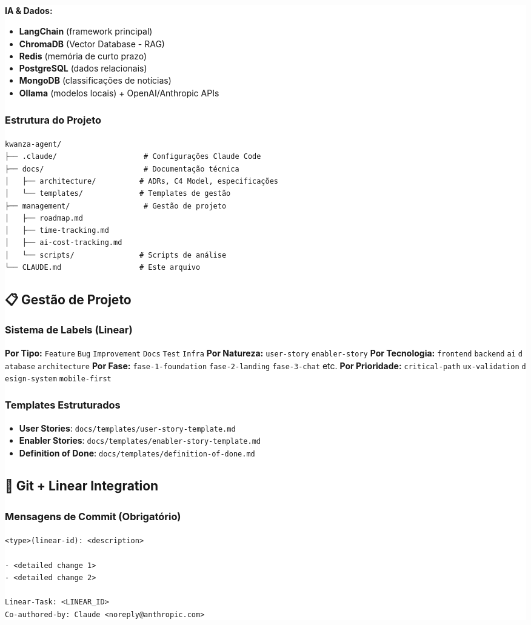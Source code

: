 **IA & Dados:**
- **LangChain** (framework principal)
- **ChromaDB** (Vector Database - RAG)
- **Redis** (memória de curto prazo)
- **PostgreSQL** (dados relacionais)
- **MongoDB** (classificações de notícias)
- **Ollama** (modelos locais) + OpenAI/Anthropic APIs

### Estrutura do Projeto

```
kwanza-agent/
├── .claude/                    # Configurações Claude Code
├── docs/                       # Documentação técnica
│   ├── architecture/          # ADRs, C4 Model, especificações
│   └── templates/             # Templates de gestão
├── management/                 # Gestão de projeto
│   ├── roadmap.md
│   ├── time-tracking.md
│   ├── ai-cost-tracking.md
│   └── scripts/               # Scripts de análise
└── CLAUDE.md                  # Este arquivo
```

## 📋 Gestão de Projeto

### Sistema de Labels (Linear)

**Por Tipo:** `Feature` `Bug` `Improvement` `Docs` `Test` `Infra`
**Por Natureza:** `user-story` `enabler-story`
**Por Tecnologia:** `frontend` `backend` `ai` `database` `architecture`
**Por Fase:** `fase-1-foundation` `fase-2-landing` `fase-3-chat` etc.
**Por Prioridade:** `critical-path` `ux-validation` `design-system` `mobile-first`

### Templates Estruturados

- **User Stories**: `docs/templates/user-story-template.md`
- **Enabler Stories**: `docs/templates/enabler-story-template.md`
- **Definition of Done**: `docs/templates/definition-of-done.md`

## 🔗 Git + Linear Integration

### Mensagens de Commit (Obrigatório)

```
<type>(linear-id): <description>

- <detailed change 1>
- <detailed change 2>

Linear-Task: <LINEAR_ID>
Co-authored-by: Claude <noreply@anthropic.com>
```
